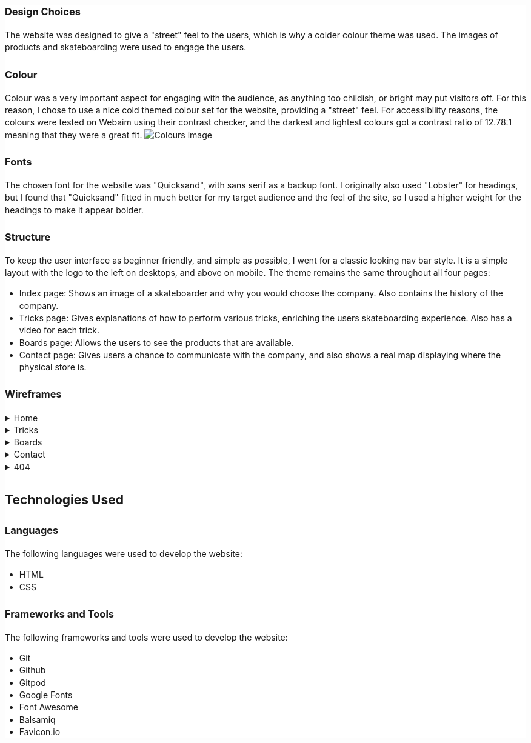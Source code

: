 ### Design Choices
The website was designed to give a "street" feel to the users, which is why a colder colour theme was used. The images of products and skateboarding were used to engage the users.

### Colour
Colour was a very important aspect for engaging with the audience, as anything too childish, or bright may put visitors off. For this reason, I chose to use a nice cold themed colour set for the website, providing a "street" feel. For accessibility reasons, the colours were tested on Webaim using their contrast checker, and the darkest and lightest colours got a contrast ratio of 12.78:1 meaning that they were a great fit.
![Colours image](docs/Colours.png)

### Fonts
The chosen font for the website was "Quicksand", with sans serif as a backup font. I originally also used "Lobster" for headings, but I found that "Quicksand" fitted in much better for my target audience and the feel of the site, so I used a higher weight for the headings to make it appear bolder.

### Structure
To keep the user interface as beginner friendly, and simple as possible, I went for a classic looking nav bar style. It is a simple layout with the logo to the left on desktops, and above on mobile. The theme remains the same throughout all four pages:
- Index page: Shows an image of a skateboarder and why you would choose the company. Also contains the history of the company.
- Tricks page: Gives explanations of how to perform various tricks, enriching the users skateboarding experience. Also has a video for each trick.
- Boards page: Allows the users to see the products that are available.
- Contact page: Gives users a chance to communicate with the company, and also shows a real map displaying where the physical store is.

### Wireframes
<details><summary>Home</Summary></details>
<details><summary>Tricks</Summary></details>
<details><summary>Boards</Summary></details>
<details><summary>Contact</Summary></details>
<details><summary>404</Summary></details>

## Technologies Used

### Languages
The following languages were used to develop the website:
- HTML
- CSS

### Frameworks and Tools
The following frameworks and tools were used to develop the website:
- Git
- Github
- Gitpod
- Google Fonts
- Font Awesome
- Balsamiq
- Favicon.io
